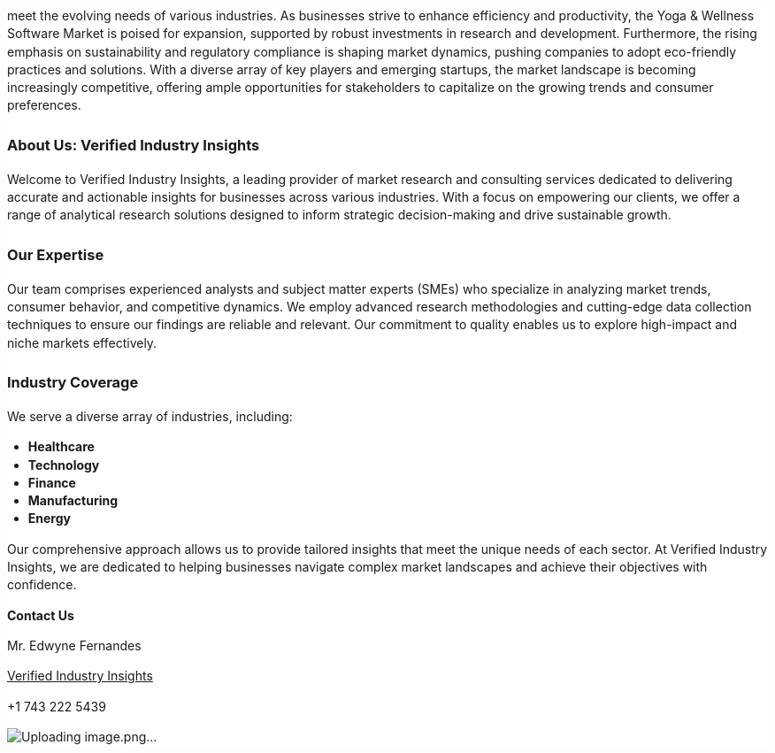 meet the evolving needs of various industries. As businesses strive to enhance efficiency and productivity, the Yoga & Wellness Software Market is poised for expansion, supported by robust investments in research and development. Furthermore, the rising emphasis on sustainability and regulatory compliance is shaping market dynamics, pushing companies to adopt eco-friendly practices and solutions. With a diverse array of key players and emerging startups, the market landscape is becoming increasingly competitive, offering ample opportunities for stakeholders to capitalize on the growing trends and consumer preferences.</p><h3>About Us: Verified Industry Insights</h3><p>Welcome to Verified Industry Insights, a leading provider of market research and consulting services dedicated to delivering accurate and actionable insights for businesses across various industries. With a focus on empowering our clients, we offer a range of analytical research solutions designed to inform strategic decision-making and drive sustainable growth.</p><h3>Our Expertise</h3><p>Our team comprises experienced analysts and subject matter experts (SMEs) who specialize in analyzing market trends, consumer behavior, and competitive dynamics. We employ advanced research methodologies and cutting-edge data collection techniques to ensure our findings are reliable and relevant. Our commitment to quality enables us to explore high-impact and niche markets effectively.</p><h3>Industry Coverage</h3><p>We serve a diverse array of industries, including:</p><ul><li><strong>Healthcare</strong></li><li><strong>Technology</strong></li><li><strong>Finance</strong></li><li><strong>Manufacturing</strong></li><li><strong>Energy</strong></li></ul><p>Our comprehensive approach allows us to provide tailored insights that meet the unique needs of each sector. At Verified Industry Insights, we are dedicated to helping businesses navigate complex market landscapes and achieve their objectives with confidence.</p><p><strong>Contact Us</strong></p><p>Mr. Edwyne Fernandes</p><p><a href="https://www.verifiedindustryinsights.com/">Verified Industry Insights</a></p><p>+1 743 222 5439</p>
![Uploading image.png…]()
